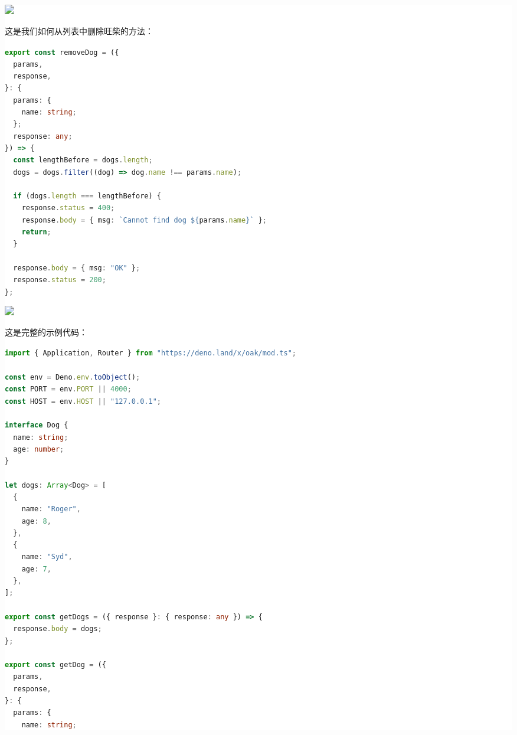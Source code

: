 ![](https://cdn.nlark.com/yuque/0/2020/jpeg/86548/1589798108243-5c436797-023f-42c3-a47c-02c97d026a64.jpeg#align=left&display=inline&height=624&margin=%5Bobject%20Object%5D&originHeight=624&originWidth=879&size=0&status=done&style=none&width=879)

这是我们如何从列表中删除旺柴的方法：

```typescript
export const removeDog = ({
  params,
  response,
}: {
  params: {
    name: string;
  };
  response: any;
}) => {
  const lengthBefore = dogs.length;
  dogs = dogs.filter((dog) => dog.name !== params.name);

  if (dogs.length === lengthBefore) {
    response.status = 400;
    response.body = { msg: `Cannot find dog ${params.name}` };
    return;
  }

  response.body = { msg: "OK" };
  response.status = 200;
};
```

![](https://cdn.nlark.com/yuque/0/2020/jpeg/86548/1589798108280-d05de626-aa2f-45f2-84f9-4fbe37e76a33.jpeg#align=left&display=inline&height=624&margin=%5Bobject%20Object%5D&originHeight=624&originWidth=879&size=0&status=done&style=none&width=879)

这是完整的示例代码：

```typescript
import { Application, Router } from "https://deno.land/x/oak/mod.ts";

const env = Deno.env.toObject();
const PORT = env.PORT || 4000;
const HOST = env.HOST || "127.0.0.1";

interface Dog {
  name: string;
  age: number;
}

let dogs: Array<Dog> = [
  {
    name: "Roger",
    age: 8,
  },
  {
    name: "Syd",
    age: 7,
  },
];

export const getDogs = ({ response }: { response: any }) => {
  response.body = dogs;
};

export const getDog = ({
  params,
  response,
}: {
  params: {
    name: string;
```